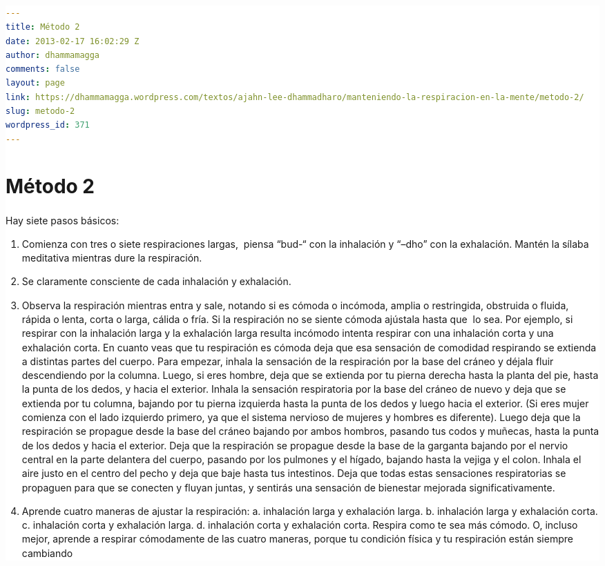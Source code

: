 ```yaml
---
title: Método 2
date: 2013-02-17 16:02:29 Z
author: dhammamagga
comments: false
layout: page
link: https://dhammamagga.wordpress.com/textos/ajahn-lee-dhammadharo/manteniendo-la-respiracion-en-la-mente/metodo-2/
slug: metodo-2
wordpress_id: 371
---
```


# Método 2


Hay siete pasos básicos:



	
  1. Comienza con tres o siete respiraciones largas,  piensa “bud-“ con la inhalación y “–dho” con la exhalación. Mantén la sílaba meditativa mientras dure la respiración.

	
  2. Se claramente consciente de cada inhalación y exhalación.

	
  3. Observa la respiración mientras entra y sale, notando si es cómoda o incómoda, amplia o restringida, obstruida o fluida, rápida o lenta, corta o larga, cálida o fría. Si la respiración no se siente cómoda ajústala hasta que  lo sea. Por ejemplo, si respirar con la inhalación larga y la exhalación larga resulta incómodo intenta respirar con una inhalación corta y una exhalación corta. En cuanto veas que tu respiración es cómoda deja que esa sensación de comodidad respirando se extienda a distintas partes del cuerpo. Para empezar, inhala la sensación de la respiración por la base del cráneo y déjala fluir descendiendo por la columna. Luego, si eres hombre, deja que se extienda por tu pierna derecha hasta la planta del pie, hasta la punta de los dedos, y hacia el exterior. Inhala la sensación respiratoria por la base del cráneo de nuevo y deja que se extienda por tu columna, bajando por tu pierna izquierda hasta la punta de los dedos y luego hacia el exterior. (Si eres mujer comienza con el lado izquierdo primero, ya que el sistema nervioso de mujeres y hombres es diferente). Luego deja que la respiración se propague desde la base del cráneo bajando por ambos hombros, pasando tus codos y muñecas, hasta la punta de los dedos y hacia el exterior. Deja que la respiración se propague desde la base de la garganta bajando por el nervio central en la parte delantera del cuerpo, pasando por los pulmones y el hígado, bajando hasta la vejiga y el colon. Inhala el aire justo en el centro del pecho y deja que baje hasta tus intestinos. Deja que todas estas sensaciones respiratorias se propaguen para que se conecten y fluyan juntas, y sentirás una sensación de bienestar mejorada significativamente.

	
  4. Aprende cuatro maneras de ajustar la respiración:
a. inhalación larga y exhalación larga.
b. inhalación larga y exhalación corta.
c. inhalación corta y exhalación larga.
d. inhalación corta y exhalación corta.
Respira como te sea más cómodo. O, incluso mejor, aprende a respirar cómodamente de las cuatro maneras, porque tu condición física y tu respiración están siempre cambiando
